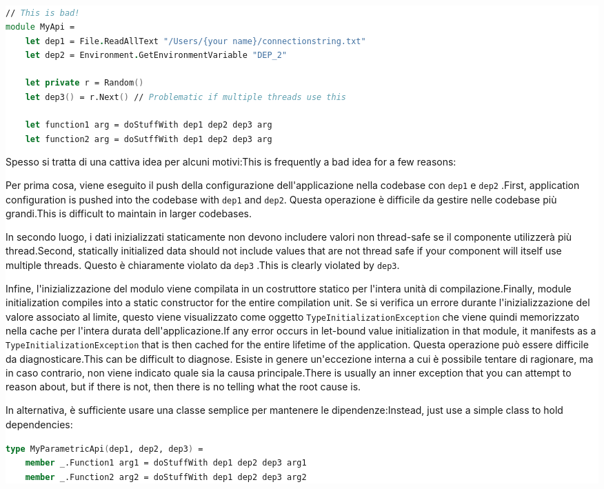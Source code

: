 ```fsharp
// This is bad!
module MyApi =
    let dep1 = File.ReadAllText "/Users/{your name}/connectionstring.txt"
    let dep2 = Environment.GetEnvironmentVariable "DEP_2"

    let private r = Random()
    let dep3() = r.Next() // Problematic if multiple threads use this

    let function1 arg = doStuffWith dep1 dep2 dep3 arg
    let function2 arg = doSutffWith dep1 dep2 dep3 arg
```

<span data-ttu-id="651b2-148">Spesso si tratta di una cattiva idea per alcuni motivi:</span><span class="sxs-lookup"><span data-stu-id="651b2-148">This is frequently a bad idea for a few reasons:</span></span>

<span data-ttu-id="651b2-149">Per prima cosa, viene eseguito il push della configurazione dell'applicazione nella codebase con `dep1` e `dep2` .</span><span class="sxs-lookup"><span data-stu-id="651b2-149">First, application configuration is pushed into the codebase with `dep1` and `dep2`.</span></span> <span data-ttu-id="651b2-150">Questa operazione è difficile da gestire nelle codebase più grandi.</span><span class="sxs-lookup"><span data-stu-id="651b2-150">This is difficult to maintain in larger codebases.</span></span>

<span data-ttu-id="651b2-151">In secondo luogo, i dati inizializzati staticamente non devono includere valori non thread-safe se il componente utilizzerà più thread.</span><span class="sxs-lookup"><span data-stu-id="651b2-151">Second, statically initialized data should not include values that are not thread safe if your component will itself use multiple threads.</span></span> <span data-ttu-id="651b2-152">Questo è chiaramente violato da `dep3` .</span><span class="sxs-lookup"><span data-stu-id="651b2-152">This is clearly violated by `dep3`.</span></span>

<span data-ttu-id="651b2-153">Infine, l'inizializzazione del modulo viene compilata in un costruttore statico per l'intera unità di compilazione.</span><span class="sxs-lookup"><span data-stu-id="651b2-153">Finally, module initialization compiles into a static constructor for the entire compilation unit.</span></span> <span data-ttu-id="651b2-154">Se si verifica un errore durante l'inizializzazione del valore associato al limite, questo viene visualizzato come oggetto `TypeInitializationException` che viene quindi memorizzato nella cache per l'intera durata dell'applicazione.</span><span class="sxs-lookup"><span data-stu-id="651b2-154">If any error occurs in let-bound value initialization in that module, it manifests as a `TypeInitializationException` that is then cached for the entire lifetime of the application.</span></span> <span data-ttu-id="651b2-155">Questa operazione può essere difficile da diagnosticare.</span><span class="sxs-lookup"><span data-stu-id="651b2-155">This can be difficult to diagnose.</span></span> <span data-ttu-id="651b2-156">Esiste in genere un'eccezione interna a cui è possibile tentare di ragionare, ma in caso contrario, non viene indicato quale sia la causa principale.</span><span class="sxs-lookup"><span data-stu-id="651b2-156">There is usually an inner exception that you can attempt to reason about, but if there is not, then there is no telling what the root cause is.</span></span>

<span data-ttu-id="651b2-157">In alternativa, è sufficiente usare una classe semplice per mantenere le dipendenze:</span><span class="sxs-lookup"><span data-stu-id="651b2-157">Instead, just use a simple class to hold dependencies:</span></span>

```fsharp
type MyParametricApi(dep1, dep2, dep3) =
    member _.Function1 arg1 = doStuffWith dep1 dep2 dep3 arg1
    member _.Function2 arg2 = doStuffWith dep1 dep2 dep3 arg2
```
